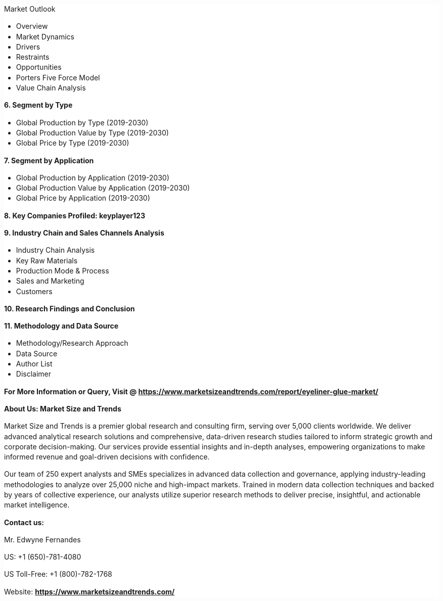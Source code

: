 Market Outlook</strong></p><ul><li>Overview</li><li>Market Dynamics</li><li>Drivers</li><li>Restraints</li><li>Opportunities</li><li>Porters Five Force Model</li><li>Value Chain Analysis&nbsp;</li></ul><p><strong>6. Segment by Type</strong></p><ul><li>Global Production by Type (2019-2030)</li><li>Global Production Value by Type (2019-2030)</li><li>Global Price by Type (2019-2030)</li></ul><p><strong>7. Segment by Application</strong></p><ul><li>Global Production by Application (2019-2030)</li><li>Global Production Value by Application (2019-2030)</li><li>Global Price by Application (2019-2030)</li></ul><p><strong>8. Key Companies Profiled: keyplayer123</strong></p><p><strong>9. Industry Chain and Sales Channels Analysis</strong></p><ul><li>Industry Chain Analysis</li><li>Key Raw Materials</li><li>Production Mode &amp; Process</li><li>Sales and Marketing</li><li>Customers</li></ul><p><strong>10. Research Findings and Conclusion</strong></p><p><strong>11. Methodology and Data Source</strong></p><ul><li>Methodology/Research Approach</li><li>Data Source</li><li>Author List</li><li>Disclaimer</li></ul></p><p><strong>For More Information or Query, Visit @ <a href="https://www.marketsizeandtrends.com/report/eyeliner-glue-market/">https://www.marketsizeandtrends.com/report/eyeliner-glue-market/</a></strong></p><p><strong>About Us: Market Size and Trends</strong></p><p>Market Size and Trends is a premier global research and consulting firm, serving over 5,000 clients worldwide. We deliver advanced analytical research solutions and comprehensive, data-driven research studies tailored to inform strategic growth and corporate decision-making. Our services provide essential insights and in-depth analyses, empowering organizations to make informed revenue and goal-driven decisions with confidence.</p><p>Our team of 250 expert analysts and SMEs specializes in advanced data collection and governance, applying industry-leading methodologies to analyze over 25,000 niche and high-impact markets. Trained in modern data collection techniques and backed by years of collective experience, our analysts utilize superior research methods to deliver precise, insightful, and actionable market intelligence.</p><p><strong>Contact us:</strong></p><p>Mr. Edwyne Fernandes</p><p>US: +1 (650)-781-4080</p><p>US Toll-Free: +1 (800)-782-1768</p><p>Website: <strong><a href="https://www.marketsizeandtrends.com/">https://www.marketsizeandtrends.com/</a></strong></p>

